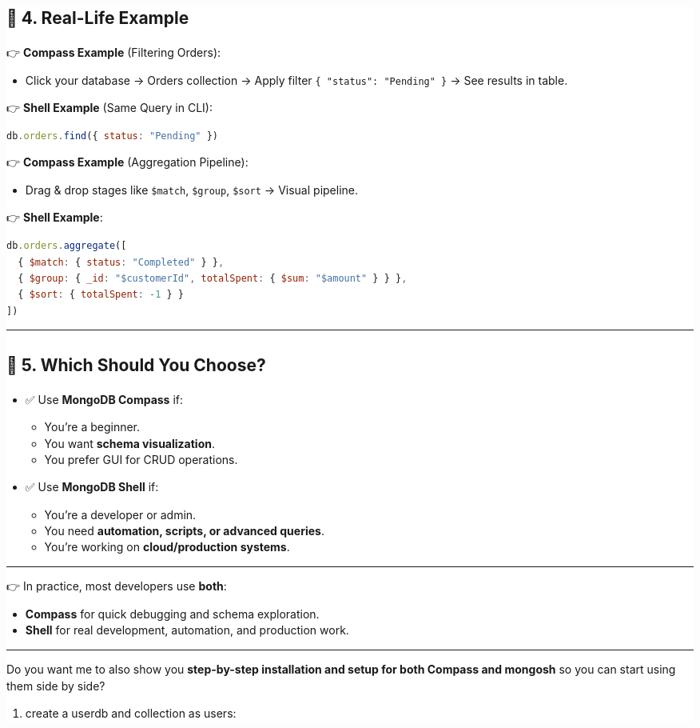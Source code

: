 
## 🔹 **4. Real-Life Example**

👉 **Compass Example** (Filtering Orders):

* Click your database → Orders collection → Apply filter `{ "status": "Pending" }` → See results in table.

👉 **Shell Example** (Same Query in CLI):

```javascript
db.orders.find({ status: "Pending" })
```

👉 **Compass Example** (Aggregation Pipeline):

* Drag & drop stages like `$match`, `$group`, `$sort` → Visual pipeline.

👉 **Shell Example**:

```javascript
db.orders.aggregate([
  { $match: { status: "Completed" } },
  { $group: { _id: "$customerId", totalSpent: { $sum: "$amount" } } },
  { $sort: { totalSpent: -1 } }
])
```

---

## 🔹 **5. Which Should You Choose?**

* ✅ Use **MongoDB Compass** if:

    * You’re a beginner.
    * You want **schema visualization**.
    * You prefer GUI for CRUD operations.

* ✅ Use **MongoDB Shell** if:

    * You’re a developer or admin.
    * You need **automation, scripts, or advanced queries**.
    * You’re working on **cloud/production systems**.

---

👉 In practice, most developers use **both**:

* **Compass** for quick debugging and schema exploration.
* **Shell** for real development, automation, and production work.

---

Do you want me to also show you **step-by-step installation and setup for both Compass and mongosh** so you can start using them side by side?

1) create a userdb and collection as users: